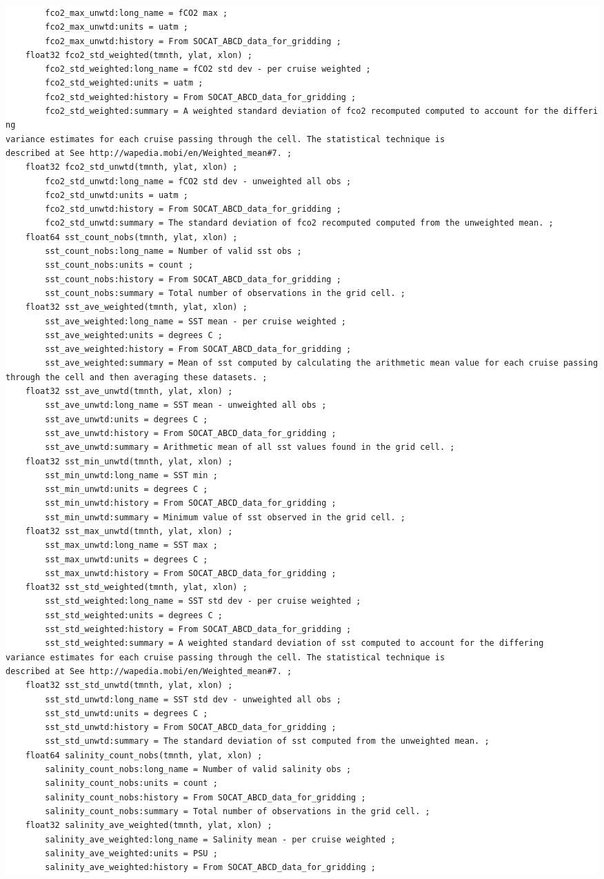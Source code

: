     		fco2_max_unwtd:long_name = fCO2 max ;
    		fco2_max_unwtd:units = uatm ;
    		fco2_max_unwtd:history = From SOCAT_ABCD_data_for_gridding ;
    	float32 fco2_std_weighted(tmnth, ylat, xlon) ;
    		fco2_std_weighted:long_name = fCO2 std dev - per cruise weighted ;
    		fco2_std_weighted:units = uatm ;
    		fco2_std_weighted:history = From SOCAT_ABCD_data_for_gridding ;
    		fco2_std_weighted:summary = A weighted standard deviation of fco2 recomputed computed to account for the differing 
    variance estimates for each cruise passing through the cell. The statistical technique is 
    described at See http://wapedia.mobi/en/Weighted_mean#7. ;
    	float32 fco2_std_unwtd(tmnth, ylat, xlon) ;
    		fco2_std_unwtd:long_name = fCO2 std dev - unweighted all obs ;
    		fco2_std_unwtd:units = uatm ;
    		fco2_std_unwtd:history = From SOCAT_ABCD_data_for_gridding ;
    		fco2_std_unwtd:summary = The standard deviation of fco2 recomputed computed from the unweighted mean. ;
    	float64 sst_count_nobs(tmnth, ylat, xlon) ;
    		sst_count_nobs:long_name = Number of valid sst obs ;
    		sst_count_nobs:units = count ;
    		sst_count_nobs:history = From SOCAT_ABCD_data_for_gridding ;
    		sst_count_nobs:summary = Total number of observations in the grid cell. ;
    	float32 sst_ave_weighted(tmnth, ylat, xlon) ;
    		sst_ave_weighted:long_name = SST mean - per cruise weighted ;
    		sst_ave_weighted:units = degrees C ;
    		sst_ave_weighted:history = From SOCAT_ABCD_data_for_gridding ;
    		sst_ave_weighted:summary = Mean of sst computed by calculating the arithmetic mean value for each cruise passing through the cell and then averaging these datasets. ;
    	float32 sst_ave_unwtd(tmnth, ylat, xlon) ;
    		sst_ave_unwtd:long_name = SST mean - unweighted all obs ;
    		sst_ave_unwtd:units = degrees C ;
    		sst_ave_unwtd:history = From SOCAT_ABCD_data_for_gridding ;
    		sst_ave_unwtd:summary = Arithmetic mean of all sst values found in the grid cell. ;
    	float32 sst_min_unwtd(tmnth, ylat, xlon) ;
    		sst_min_unwtd:long_name = SST min ;
    		sst_min_unwtd:units = degrees C ;
    		sst_min_unwtd:history = From SOCAT_ABCD_data_for_gridding ;
    		sst_min_unwtd:summary = Minimum value of sst observed in the grid cell. ;
    	float32 sst_max_unwtd(tmnth, ylat, xlon) ;
    		sst_max_unwtd:long_name = SST max ;
    		sst_max_unwtd:units = degrees C ;
    		sst_max_unwtd:history = From SOCAT_ABCD_data_for_gridding ;
    	float32 sst_std_weighted(tmnth, ylat, xlon) ;
    		sst_std_weighted:long_name = SST std dev - per cruise weighted ;
    		sst_std_weighted:units = degrees C ;
    		sst_std_weighted:history = From SOCAT_ABCD_data_for_gridding ;
    		sst_std_weighted:summary = A weighted standard deviation of sst computed to account for the differing 
    variance estimates for each cruise passing through the cell. The statistical technique is 
    described at See http://wapedia.mobi/en/Weighted_mean#7. ;
    	float32 sst_std_unwtd(tmnth, ylat, xlon) ;
    		sst_std_unwtd:long_name = SST std dev - unweighted all obs ;
    		sst_std_unwtd:units = degrees C ;
    		sst_std_unwtd:history = From SOCAT_ABCD_data_for_gridding ;
    		sst_std_unwtd:summary = The standard deviation of sst computed from the unweighted mean. ;
    	float64 salinity_count_nobs(tmnth, ylat, xlon) ;
    		salinity_count_nobs:long_name = Number of valid salinity obs ;
    		salinity_count_nobs:units = count ;
    		salinity_count_nobs:history = From SOCAT_ABCD_data_for_gridding ;
    		salinity_count_nobs:summary = Total number of observations in the grid cell. ;
    	float32 salinity_ave_weighted(tmnth, ylat, xlon) ;
    		salinity_ave_weighted:long_name = Salinity mean - per cruise weighted ;
    		salinity_ave_weighted:units = PSU ;
    		salinity_ave_weighted:history = From SOCAT_ABCD_data_for_gridding ;